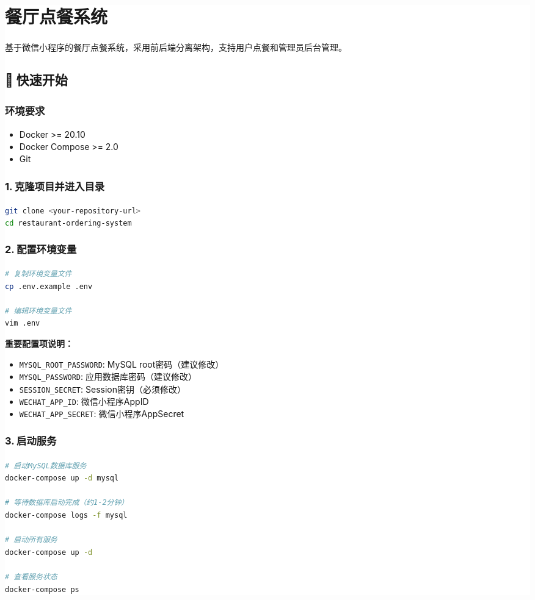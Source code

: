# 餐厅点餐系统

基于微信小程序的餐厅点餐系统，采用前后端分离架构，支持用户点餐和管理员后台管理。

## 🚀 快速开始

### 环境要求

- Docker >= 20.10
- Docker Compose >= 2.0
- Git

### 1. 克隆项目并进入目录

```bash
git clone <your-repository-url>
cd restaurant-ordering-system
```

### 2. 配置环境变量

```bash
# 复制环境变量文件
cp .env.example .env

# 编辑环境变量文件
vim .env
```

**重要配置项说明：**

- `MYSQL_ROOT_PASSWORD`: MySQL root密码（建议修改）
- `MYSQL_PASSWORD`: 应用数据库密码（建议修改）
- `SESSION_SECRET`: Session密钥（必须修改）
- `WECHAT_APP_ID`: 微信小程序AppID
- `WECHAT_APP_SECRET`: 微信小程序AppSecret

### 3. 启动服务

```bash
# 启动MySQL数据库服务
docker-compose up -d mysql

# 等待数据库启动完成（约1-2分钟）
docker-compose logs -f mysql

# 启动所有服务
docker-compose up -d

# 查看服务状态
docker-compose ps
```
